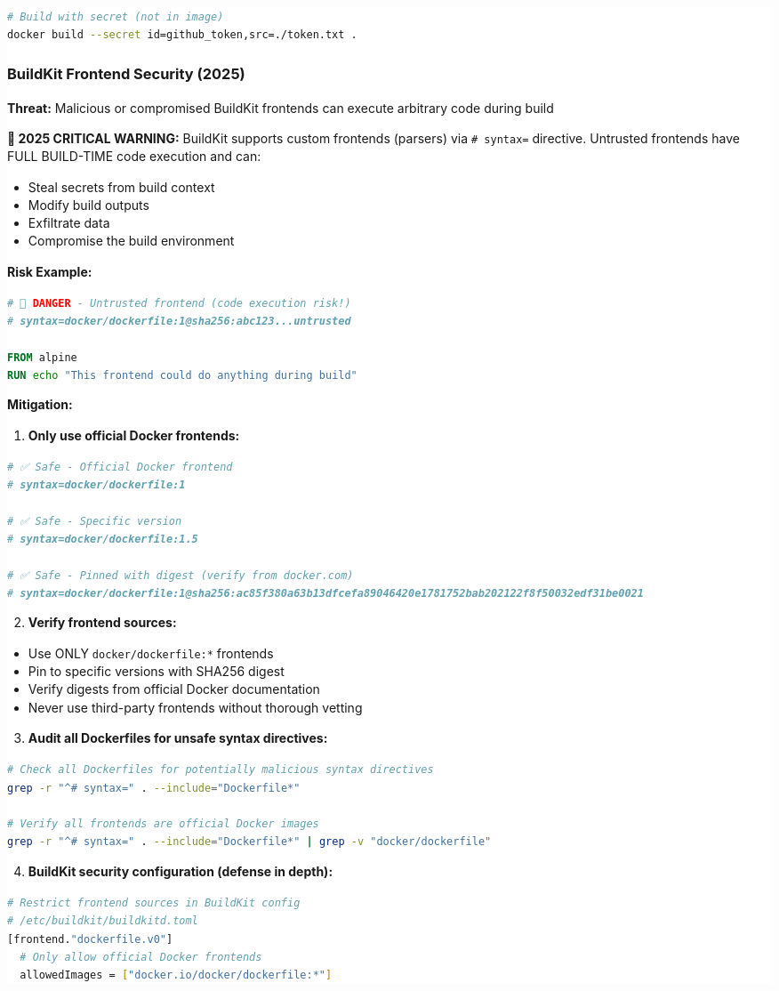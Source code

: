 ```bash
# Build with secret (not in image)
docker build --secret id=github_token,src=./token.txt .
```

### BuildKit Frontend Security (2025)

**Threat:** Malicious or compromised BuildKit frontends can execute arbitrary code during build

**🚨 2025 CRITICAL WARNING:** BuildKit supports custom frontends (parsers) via `# syntax=` directive. Untrusted frontends have FULL BUILD-TIME code execution and can:
- Steal secrets from build context
- Modify build outputs
- Exfiltrate data
- Compromise the build environment

**Risk Example:**
```dockerfile
# 🔴 DANGER - Untrusted frontend (code execution risk!)
# syntax=docker/dockerfile:1@sha256:abc123...untrusted

FROM alpine
RUN echo "This frontend could do anything during build"
```

**Mitigation:**

1. **Only use official Docker frontends:**
```dockerfile
# ✅ Safe - Official Docker frontend
# syntax=docker/dockerfile:1

# ✅ Safe - Specific version
# syntax=docker/dockerfile:1.5

# ✅ Safe - Pinned with digest (verify from docker.com)
# syntax=docker/dockerfile:1@sha256:ac85f380a63b13dfcefa89046420e1781752bab202122f8f50032edf31be0021
```

2. **Verify frontend sources:**
- Use ONLY `docker/dockerfile:*` frontends
- Pin to specific versions with SHA256 digest
- Verify digests from official Docker documentation
- Never use third-party frontends without thorough vetting

3. **Audit all Dockerfiles for unsafe syntax directives:**
```bash
# Check all Dockerfiles for potentially malicious syntax directives
grep -r "^# syntax=" . --include="Dockerfile*"

# Verify all frontends are official Docker images
grep -r "^# syntax=" . --include="Dockerfile*" | grep -v "docker/dockerfile"
```

4. **BuildKit security configuration (defense in depth):**
```bash
# Restrict frontend sources in BuildKit config
# /etc/buildkit/buildkitd.toml
[frontend."dockerfile.v0"]
  # Only allow official Docker frontends
  allowedImages = ["docker.io/docker/dockerfile:*"]
```
